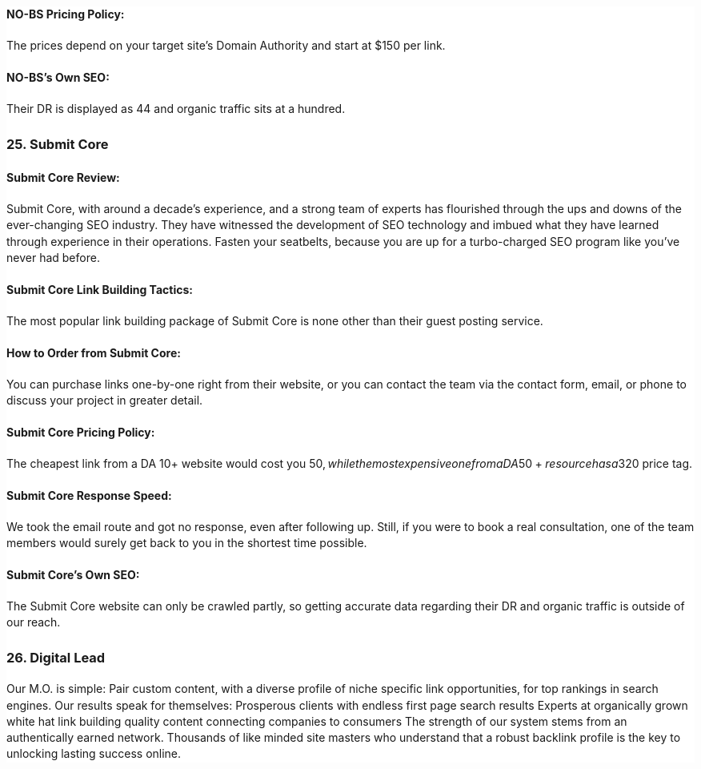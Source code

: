 #### NO-BS Pricing Policy:

The prices depend on your target site’s Domain Authority and start at $150 per link.

#### NO-BS’s Own SEO:

Their DR is displayed as 44 and organic traffic sits at a hundred.

### 25. Submit Core


#### Submit Core Review:

Submit Core, with around a decade’s experience, and a strong team of experts has flourished through the ups and downs of the ever-changing SEO industry. They have witnessed the development of SEO technology and imbued what they have learned through experience in their operations. Fasten your seatbelts, because you are up for a turbo-charged SEO program like you’ve never had before.

#### Submit Core Link Building Tactics:

The most popular link building package of Submit Core is none other than their guest posting service.

#### How to Order from Submit Core:

You can purchase links one-by-one right from their website, or you can contact the team via the contact form, email, or phone to discuss your project in greater detail.

#### Submit Core Pricing Policy:

The cheapest link from a DA 10+ website would cost you $50, while the most expensive one from a DA 50+ resource has a $320 price tag.

#### Submit Core Response Speed:

We took the email route and got no response, even after following up. Still, if you were to book a real consultation, one of the team members would surely get back to you in the shortest time possible.

#### Submit Core’s Own SEO:

The Submit Core website can only be crawled partly, so getting accurate data regarding their DR and organic traffic is outside of our reach.

### 26. Digital Lead

Our M.O. is simple: Pair custom content, with a diverse profile of niche specific link opportunities, for top rankings in search engines.
Our results speak for themselves:
Prosperous clients with endless first page search results
Experts at organically grown white hat link building
quality content connecting companies to consumers
The strength of our system stems from an authentically earned network. Thousands of like minded site masters who understand that a robust backlink profile is the key to unlocking lasting success online.

